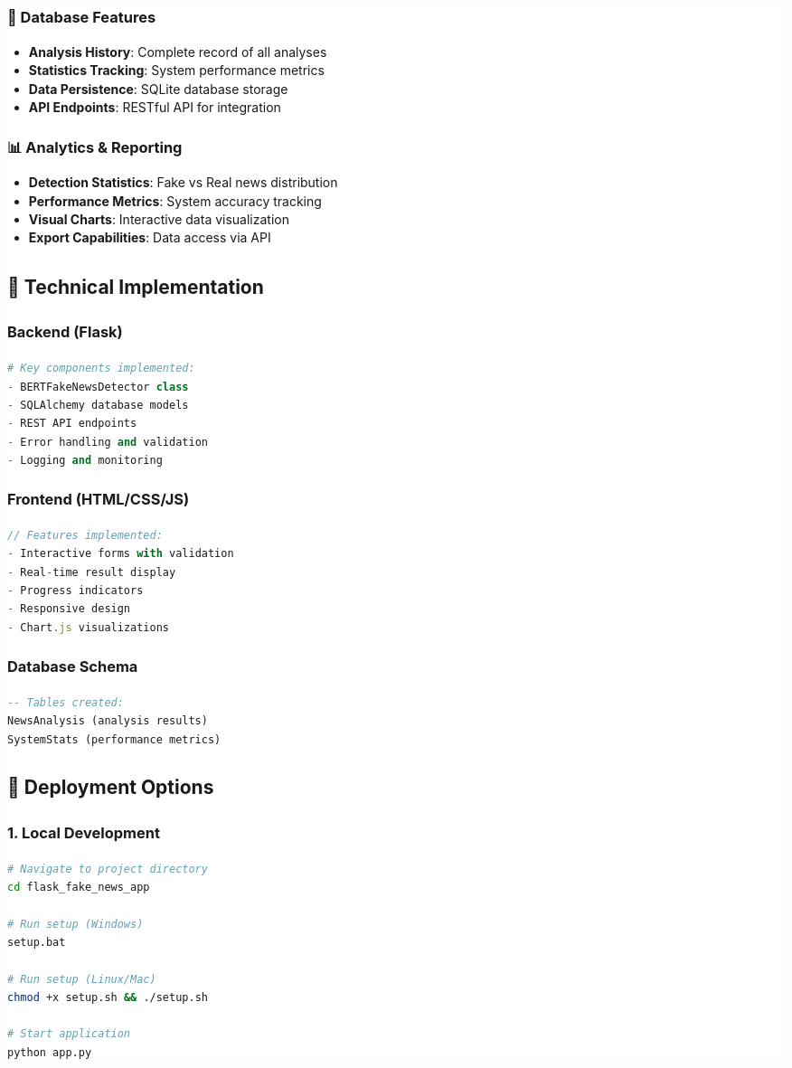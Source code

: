 ### 💾 Database Features
- **Analysis History**: Complete record of all analyses
- **Statistics Tracking**: System performance metrics
- **Data Persistence**: SQLite database storage
- **API Endpoints**: RESTful API for integration

### 📊 Analytics & Reporting
- **Detection Statistics**: Fake vs Real news distribution
- **Performance Metrics**: System accuracy tracking
- **Visual Charts**: Interactive data visualization
- **Export Capabilities**: Data access via API

## 🔧 Technical Implementation

### Backend (Flask)
```python
# Key components implemented:
- BERTFakeNewsDetector class
- SQLAlchemy database models
- REST API endpoints
- Error handling and validation
- Logging and monitoring
```

### Frontend (HTML/CSS/JS)
```javascript
// Features implemented:
- Interactive forms with validation
- Real-time result display
- Progress indicators
- Responsive design
- Chart.js visualizations
```

### Database Schema
```sql
-- Tables created:
NewsAnalysis (analysis results)
SystemStats (performance metrics)
```

## 🚀 Deployment Options

### 1. Local Development
```bash
# Navigate to project directory
cd flask_fake_news_app

# Run setup (Windows)
setup.bat

# Run setup (Linux/Mac)
chmod +x setup.sh && ./setup.sh

# Start application
python app.py
```
